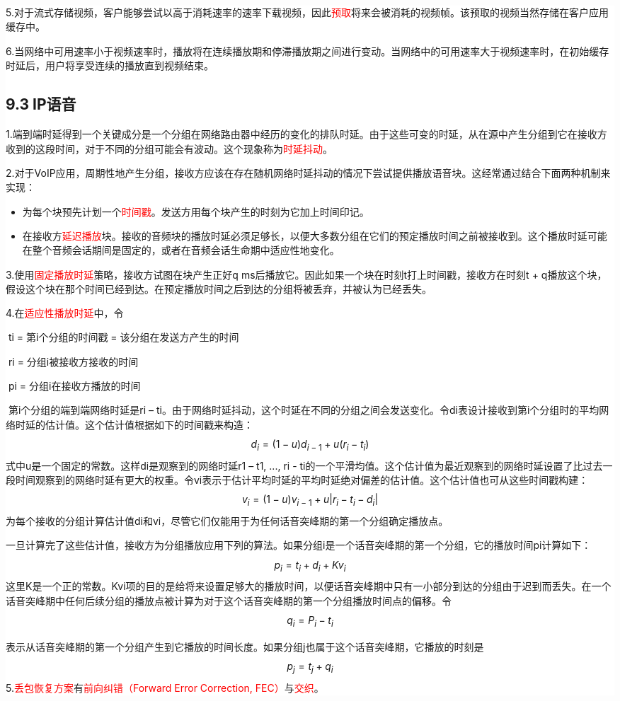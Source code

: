 5.对于流式存储视频，客户能够尝试以高于消耗速率的速率下载视频，因此<font color = #FF0000>预取</font>将来会被消耗的视频帧。该预取的视频当然存储在客户应用缓存中。

6.当网络中可用速率小于视频速率时，播放将在连续播放期和停滞播放期之间进行变动。当网络中的可用速率大于视频速率时，在初始缓存时延后，用户将享受连续的播放直到视频结束。



## 9.3 IP语音

1.端到端时延得到一个关键成分是一个分组在网络路由器中经历的变化的排队时延。由于这些可变的时延，从在源中产生分组到它在接收方收到的这段时间，对于不同的分组可能会有波动。这个现象称为<font color = #FF0000>时延抖动</font>。

2.对于VoIP应用，周期性地产生分组，接收方应该在存在随机网络时延抖动的情况下尝试提供播放语音块。这经常通过结合下面两种机制来实现：

* 为每个块预先计划一个<font color = #FF0000>时间戳</font>。发送方用每个块产生的时刻为它加上时间印记。

* 在接收方<font color = #FF0000>延迟播放</font>块。接收的音频块的播放时延必须足够长，以便大多数分组在它们的预定播放时间之前被接收到。这个播放时延可能在整个音频会话期间是固定的，或者在音频会话生命期中适应性地变化。

3.使用<font color = #FF0000>固定播放时延</font>策略，接收方试图在块产生正好q ms后播放它。因此如果一个块在时刻t打上时间戳，接收方在时刻t + q播放这个块，假设这个块在那个时间已经到达。在预定播放时间之后到达的分组将被丢弃，并被认为已经丢失。

4.在<font color = #FF0000>适应性播放时延</font>中，令

​       ti = 第i个分组的时间戳 = 该分组在发送方产生的时间

​       ri = 分组i被接收方接收的时间

​       pi = 分组i在接收方播放的时间

​       第i个分组的端到端网络时延是ri – ti。由于网络时延抖动，这个时延在不同的分组之间会发送变化。令di表设计接收到第i个分组时的平均网络时延的估计值。这个估计值根据如下的时间戳来构造：
$$
d_i = (1 - u) d_{i - 1} + u(r_i - t_i)
$$
式中u是一个固定的常数。这样di是观察到的网络时延r1 – t1, ..., ri - ti的一个平滑均值。这个估计值为最近观察到的网络时延设置了比过去一段时间观察到的网络时延有更大的权重。令vi表示于估计平均时延的平均时延绝对偏差的估计值。这个估计值也可从这些时间戳构建：
$$
v_i = (1 - u)v_{i - 1} + u|r_i - t_i - d_i|
$$
​       为每个接收的分组计算估计值di和vi，尽管它们仅能用于为任何话音突峰期的第一个分组确定播放点。

​       一旦计算完了这些估计值，接收方为分组播放应用下列的算法。如果分组i是一个话音突峰期的第一个分组，它的播放时间pi计算如下：
$$
p_i = t_i + d_i + Kv_i
$$
这里K是一个正的常数。Kvi项的目的是给将来设置足够大的播放时间，以便话音突峰期中只有一小部分到达的分组由于迟到而丢失。在一个话音突峰期中任何后续分组的播放点被计算为对于这个话音突峰期的第一个分组播放时间点的偏移。令
$$
q_i = P_i - t_i
$$


表示从话音突峰期的第一个分组产生到它播放的时间长度。如果分组j也属于这个话音突峰期，它播放的时刻是
$$
p_j = t_j + q_i
$$
5.<font color = #FF0000>丢包恢复方案</font>有<font color = #FF0000>前向纠错（Forward Error Correction, FEC）</font>与<font color = #FF0000>交织</font>。
